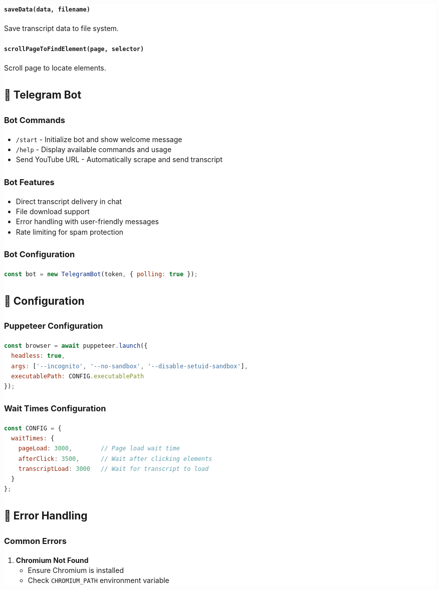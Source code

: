 #### `saveData(data, filename)`
Save transcript data to file system.

#### `scrollPageToFindElement(page, selector)`
Scroll page to locate elements.

## 🤖 Telegram Bot

### Bot Commands
- `/start` - Initialize bot and show welcome message
- `/help` - Display available commands and usage
- Send YouTube URL - Automatically scrape and send transcript

### Bot Features
- Direct transcript delivery in chat
- File download support
- Error handling with user-friendly messages
- Rate limiting for spam protection

### Bot Configuration
```javascript
const bot = new TelegramBot(token, { polling: true });
```

## 🔧 Configuration

### Puppeteer Configuration
```javascript
const browser = await puppeteer.launch({
  headless: true,
  args: ['--incognito', '--no-sandbox', '--disable-setuid-sandbox'],
  executablePath: CONFIG.executablePath
});
```

### Wait Times Configuration
```javascript
const CONFIG = {
  waitTimes: {
    pageLoad: 3000,        // Page load wait time
    afterClick: 3500,      // Wait after clicking elements
    transcriptLoad: 3000   // Wait for transcript to load
  }
};
```

## 🚨 Error Handling

### Common Errors
1. **Chromium Not Found**
   - Ensure Chromium is installed
   - Check `CHROMIUM_PATH` environment variable
